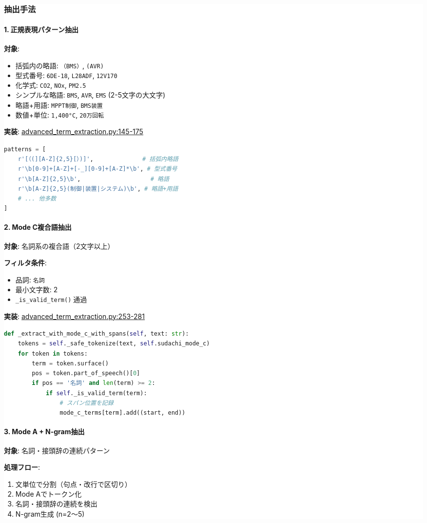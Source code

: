 ### 抽出手法

#### 1. 正規表現パターン抽出
**対象**:
- 括弧内の略語: `（BMS）`, `(AVR)`
- 型式番号: `6DE-18`, `L28ADF`, `12V170`
- 化学式: `CO2`, `NOx`, `PM2.5`
- シンプルな略語: `BMS`, `AVR`, `EMS` (2-5文字の大文字)
- 略語+用語: `MPPT制御`, `BMS装置`
- 数値+単位: `1,400°C`, `20万回転`

**実装**: [advanced_term_extraction.py:145-175](../src/rag/advanced_term_extraction.py#L145-L175)

```python
patterns = [
    r'[（(][A-Z]{2,5}[）)]',              # 括弧内略語
    r'\b[0-9]+[A-Z]+[-_][0-9]+[A-Z]*\b', # 型式番号
    r'\b[A-Z]{2,5}\b',                    # 略語
    r'\b[A-Z]{2,5}(制御|装置|システム)\b', # 略語+用語
    # ... 他多数
]
```

#### 2. Mode C複合語抽出
**対象**: 名詞系の複合語（2文字以上）

**フィルタ条件**:
- 品詞: `名詞`
- 最小文字数: 2
- `_is_valid_term()` 通過

**実装**: [advanced_term_extraction.py:253-281](../src/rag/advanced_term_extraction.py#L253-L281)

```python
def _extract_with_mode_c_with_spans(self, text: str):
    tokens = self._safe_tokenize(text, self.sudachi_mode_c)
    for token in tokens:
        term = token.surface()
        pos = token.part_of_speech()[0]
        if pos == '名詞' and len(term) >= 2:
            if self._is_valid_term(term):
                # スパン位置を記録
                mode_c_terms[term].add((start, end))
```

#### 3. Mode A + N-gram抽出
**対象**: 名詞・接頭辞の連続パターン

**処理フロー**:
1. 文単位で分割（句点・改行で区切り）
2. Mode Aでトークン化
3. 名詞・接頭辞の連続を検出
4. N-gram生成 (n=2〜5)
